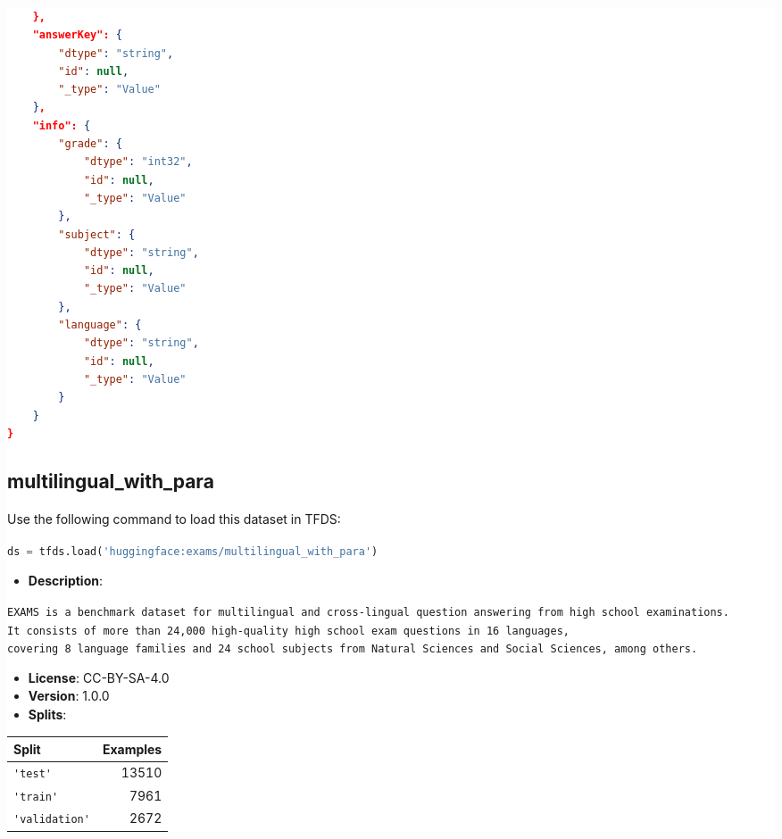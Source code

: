 ```json
    },
    "answerKey": {
        "dtype": "string",
        "id": null,
        "_type": "Value"
    },
    "info": {
        "grade": {
            "dtype": "int32",
            "id": null,
            "_type": "Value"
        },
        "subject": {
            "dtype": "string",
            "id": null,
            "_type": "Value"
        },
        "language": {
            "dtype": "string",
            "id": null,
            "_type": "Value"
        }
    }
}
```



## multilingual_with_para


Use the following command to load this dataset in TFDS:

```python
ds = tfds.load('huggingface:exams/multilingual_with_para')
```

*   **Description**:

```
EXAMS is a benchmark dataset for multilingual and cross-lingual question answering from high school examinations.
It consists of more than 24,000 high-quality high school exam questions in 16 languages,
covering 8 language families and 24 school subjects from Natural Sciences and Social Sciences, among others.
```

*   **License**: CC-BY-SA-4.0
*   **Version**: 1.0.0
*   **Splits**:

Split  | Examples
:----- | -------:
`'test'` | 13510
`'train'` | 7961
`'validation'` | 2672
